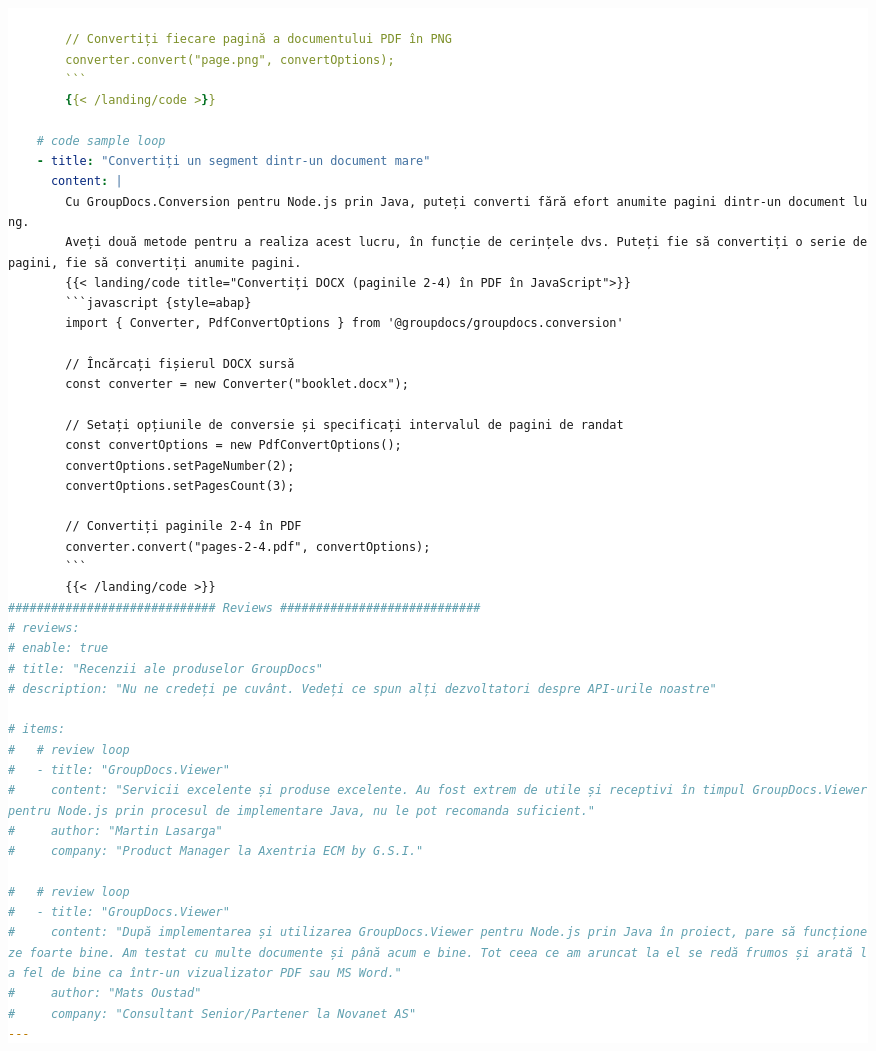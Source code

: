```yaml

        // Convertiți fiecare pagină a documentului PDF în PNG
        converter.convert("page.png", convertOptions);
        ```
        {{< /landing/code >}}

    # code sample loop
    - title: "Convertiți un segment dintr-un document mare"
      content: |
        Cu GroupDocs.Conversion pentru Node.js prin Java, puteți converti fără efort anumite pagini dintr-un document lung. 
        Aveți două metode pentru a realiza acest lucru, în funcție de cerințele dvs. Puteți fie să convertiți o serie de pagini, fie să convertiți anumite pagini.
        {{< landing/code title="Convertiți DOCX (paginile 2-4) în PDF în JavaScript">}}
        ```javascript {style=abap}   
        import { Converter, PdfConvertOptions } from '@groupdocs/groupdocs.conversion'

        // Încărcați fișierul DOCX sursă
        const converter = new Converter("booklet.docx");

        // Setați opțiunile de conversie și specificați intervalul de pagini de randat
        const convertOptions = new PdfConvertOptions();
        convertOptions.setPageNumber(2);
        convertOptions.setPagesCount(3);

        // Convertiți paginile 2-4 în PDF
        converter.convert("pages-2-4.pdf", convertOptions);
        ```
        {{< /landing/code >}}
############################# Reviews ############################
# reviews:
# enable: true
# title: "Recenzii ale produselor GroupDocs"
# description: "Nu ne credeți pe cuvânt. Vedeți ce spun alți dezvoltatori despre API-urile noastre"

# items:
#   # review loop
#   - title: "GroupDocs.Viewer"
#     content: "Servicii excelente și produse excelente. Au fost extrem de utile și receptivi în timpul GroupDocs.Viewer pentru Node.js prin procesul de implementare Java, nu le pot recomanda suficient."
#     author: "Martin Lasarga"
#     company: "Product Manager la Axentria ECM by G.S.I."

#   # review loop
#   - title: "GroupDocs.Viewer"
#     content: "După implementarea și utilizarea GroupDocs.Viewer pentru Node.js prin Java în proiect, pare să funcționeze foarte bine. Am testat cu multe documente și până acum e bine. Tot ceea ce am aruncat la el se redă frumos și arată la fel de bine ca într-un vizualizator PDF sau MS Word."
#     author: "Mats Oustad"
#     company: "Consultant Senior/Partener la Novanet AS"
---
```

